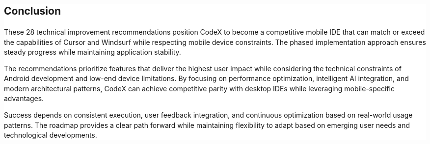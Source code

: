 ## Conclusion

These 28 technical improvement recommendations position CodeX to become a competitive mobile IDE that can match or exceed the capabilities of Cursor and Windsurf while respecting mobile device constraints. The phased implementation approach ensures steady progress while maintaining application stability.

The recommendations prioritize features that deliver the highest user impact while considering the technical constraints of Android development and low-end device limitations. By focusing on performance optimization, intelligent AI integration, and modern architectural patterns, CodeX can achieve competitive parity with desktop IDEs while leveraging mobile-specific advantages.

Success depends on consistent execution, user feedback integration, and continuous optimization based on real-world usage patterns. The roadmap provides a clear path forward while maintaining flexibility to adapt based on emerging user needs and technological developments.
